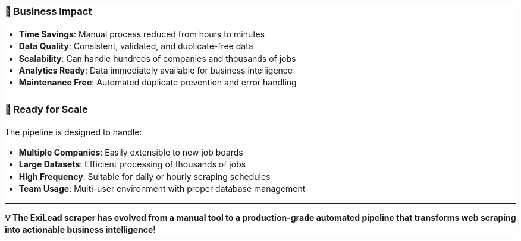 ### 🎯 Business Impact
- **Time Savings**: Manual process reduced from hours to minutes
- **Data Quality**: Consistent, validated, and duplicate-free data
- **Scalability**: Can handle hundreds of companies and thousands of jobs
- **Analytics Ready**: Data immediately available for business intelligence
- **Maintenance Free**: Automated duplicate prevention and error handling

### 🔮 Ready for Scale
The pipeline is designed to handle:
- **Multiple Companies**: Easily extensible to new job boards
- **Large Datasets**: Efficient processing of thousands of jobs
- **High Frequency**: Suitable for daily or hourly scraping schedules
- **Team Usage**: Multi-user environment with proper database management

---

**💡 The ExiLead scraper has evolved from a manual tool to a production-grade automated pipeline that transforms web scraping into actionable business intelligence!**
